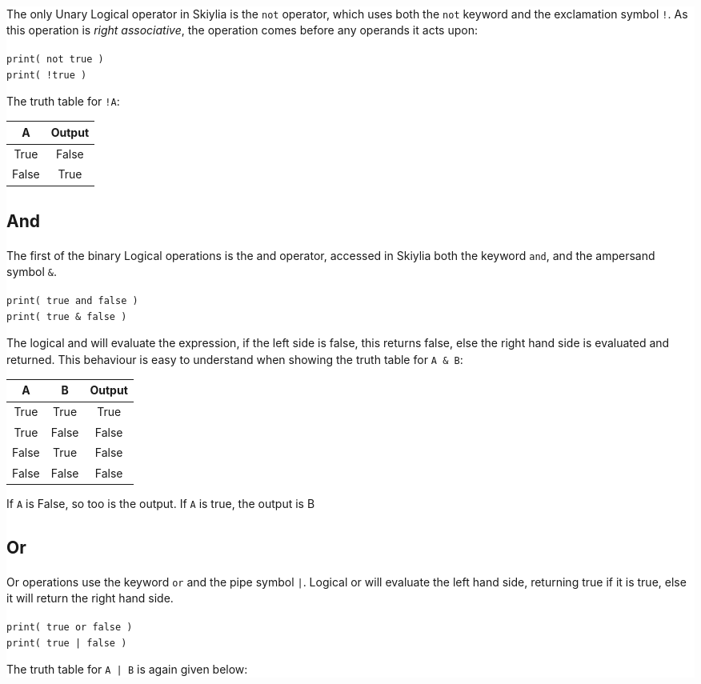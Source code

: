 The only Unary Logical operator in Skiylia is the `not` operator, which uses both the `not` keyword and the exclamation symbol `!`. As this operation is *right associative*, the operation comes before any operands it acts upon:

```
print( not true )
print( !true )
```

The truth table for `!A`:

|  A  | Output |
|:---:|:------:|
|True | False  |
|False| True   |

## And

The first of the binary Logical operations is the and operator, accessed in Skiylia both the keyword `and`, and the ampersand symbol `&`.

```
print( true and false )
print( true & false )
```

The logical and will evaluate the expression, if the left side is false, this returns false, else the right hand side is evaluated and returned. This behaviour is easy to understand when showing the truth table for `A & B`:


|  A  |  B  | Output |
|:---:|:---:|:------:|
|True |True | True   |
|True |False| False  |
|False|True | False  |
|False|False| False  |

If `A` is False, so too is the output. If `A` is true, the output is B


## Or

Or operations use the keyword `or` and the pipe symbol `|`. Logical or will evaluate the left hand side, returning true if it is true, else it will return the right hand side.

```
print( true or false )
print( true | false )
```

The truth table for `A | B` is again given below:

